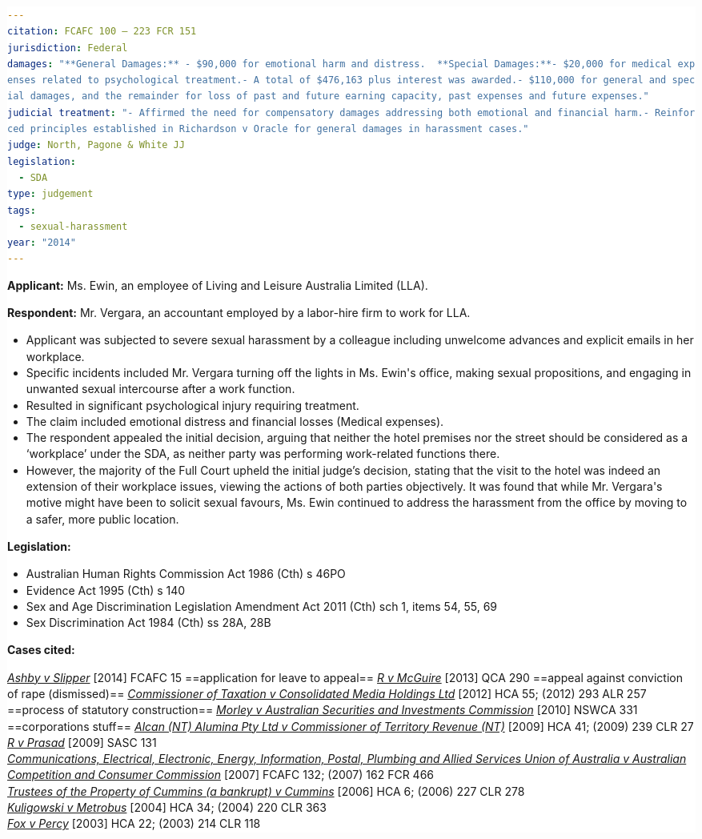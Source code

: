 ```yaml
---
citation: FCAFC 100 – 223 FCR 151
jurisdiction: Federal
damages: "**General Damages:** - $90,000 for emotional harm and distress.  **Special Damages:**- $20,000 for medical expenses related to psychological treatment.- A total of $476,163 plus interest was awarded.- $110,000 for general and special damages, and the remainder for loss of past and future earning capacity, past expenses and future expenses."
judicial treatment: "- Affirmed the need for compensatory damages addressing both emotional and financial harm.- Reinforced principles established in Richardson v Oracle for general damages in harassment cases."
judge: North, Pagone & White JJ
legislation:
  - SDA
type: judgement
tags:
  - sexual-harassment
year: "2014"
---
```

**Applicant:** Ms. Ewin, an employee of Living and Leisure Australia Limited (LLA).

**Respondent:** Mr. Vergara, an accountant employed by a labor-hire firm to work for LLA.

- Applicant was subjected to severe sexual harassment by a colleague including unwelcome advances and explicit emails in her workplace.
- Specific incidents included Mr. Vergara turning off the lights in Ms. Ewin's office, making sexual propositions, and engaging in unwanted sexual intercourse after a work function. 
- Resulted in significant psychological injury requiring treatment.
- The claim included emotional distress and financial losses (Medical expenses).
- The respondent appealed the initial decision, arguing that neither the hotel premises nor the street should be considered as a ‘workplace’ under the SDA, as neither party was performing work-related functions there.
- However, the majority of the Full Court upheld the initial judge’s decision, stating that the visit to the hotel was indeed an extension of their workplace issues, viewing the actions of both parties objectively. It was found that while Mr. Vergara's motive might have been to solicit sexual favours, Ms. Ewin continued to address the harassment from the office by moving to a safer, more public location.

**Legislation:**

- Australian Human Rights Commission Act 1986 (Cth) s 46PO
- Evidence Act 1995 (Cth) s 140
- Sex and Age Discrimination Legislation Amendment Act 2011 (Cth) sch 1, items 54, 55, 69
- Sex Discrimination Act 1984 (Cth) ss 28A, 28B

**Cases cited:**

_[Ashby v Slipper](https://jade.io/article/315324)_ [2014] FCAFC 15  ==application for leave to appeal==
_[R v McGuire](https://jade.io/article/303354)_ [2013] QCA 290  ==appeal against conviction of rape (dismissed)==
_[Commissioner of Taxation v Consolidated Media Holdings Ltd](https://jade.io/article/287158)_ [2012] HCA 55; (2012) 293 ALR 257  ==process of statutory construction==
_[Morley v Australian Securities and Investments Commission](https://jade.io/article/204396)_ [2010] NSWCA 331  ==corporations stuff==
_[Alcan (NT) Alumina Pty Ltd v Commissioner of Territory Revenue (NT)](https://jade.io/article/114428)_ [2009] HCA 41; (2009) 239 CLR 27  
_[R v Prasad](https://jade.io/article/93976)_ [2009] SASC 131  
_[Communications, Electrical, Electronic, Energy, Information, Postal, Plumbing and Allied Services Union of Australia v Australian Competition and Consumer Commission](https://jade.io/article/13294)_ [2007] FCAFC 132; (2007) 162 FCR 466  
_[Trustees of the Property of Cummins (a bankrupt) v Cummins](https://jade.io/article/393)_ [2006] HCA 6; (2006) 227 CLR 278  
_[Kuligowski v Metrobus](https://jade.io/article/68480)_ [2004] HCA 34; (2004) 220 CLR 363  
_[Fox v Percy](https://jade.io/article/68391)_ [2003] HCA 22; (2003) 214 CLR 118  